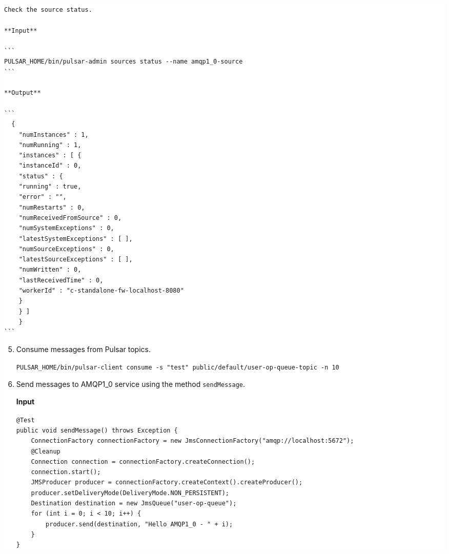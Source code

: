     Check the source status.

    **Input**

    ```
    PULSAR_HOME/bin/pulsar-admin sources status --name amqp1_0-source
    ```

    **Output**

    ```
      {
        "numInstances" : 1,
        "numRunning" : 1,
        "instances" : [ {
        "instanceId" : 0,
        "status" : {
        "running" : true,
        "error" : "",
        "numRestarts" : 0,
        "numReceivedFromSource" : 0,
        "numSystemExceptions" : 0,
        "latestSystemExceptions" : [ ],
        "numSourceExceptions" : 0,
        "latestSourceExceptions" : [ ],
        "numWritten" : 0,
        "lastReceivedTime" : 0,
        "workerId" : "c-standalone-fw-localhost-8080"
        }
        } ]
        }
    ```

5. Consume messages from Pulsar topics.

    ```
    PULSAR_HOME/bin/pulsar-client consume -s "test" public/default/user-op-queue-topic -n 10
    ```

6. Send messages to AMQP1_0 service using the method `sendMessage`.

    **Input**

    ```
    @Test
    public void sendMessage() throws Exception {
        ConnectionFactory connectionFactory = new JmsConnectionFactory("amqp://localhost:5672");
        @Cleanup
        Connection connection = connectionFactory.createConnection();
        connection.start();
        JMSProducer producer = connectionFactory.createContext().createProducer();
        producer.setDeliveryMode(DeliveryMode.NON_PERSISTENT);
        Destination destination = new JmsQueue("user-op-queue");
        for (int i = 0; i < 10; i++) {
            producer.send(destination, "Hello AMQP1_0 - " + i);
        }
    }
    ```
